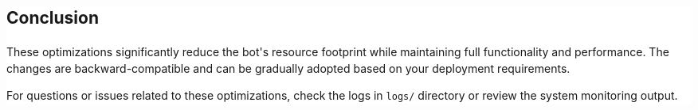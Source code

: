 ## Conclusion

These optimizations significantly reduce the bot's resource footprint while maintaining full functionality and performance. The changes are backward-compatible and can be gradually adopted based on your deployment requirements.

For questions or issues related to these optimizations, check the logs in `logs/` directory or review the system monitoring output.
